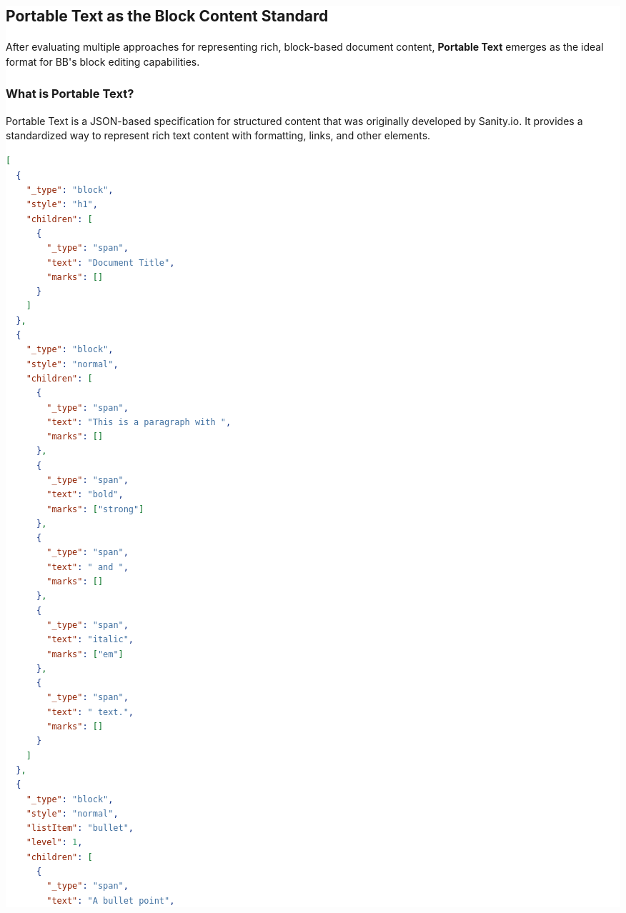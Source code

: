 ## Portable Text as the Block Content Standard

After evaluating multiple approaches for representing rich, block-based document content, **Portable Text** emerges as the ideal format for BB's block editing capabilities.

### What is Portable Text?

Portable Text is a JSON-based specification for structured content that was originally developed by Sanity.io. It provides a standardized way to represent rich text content with formatting, links, and other elements.

```json
[
  {
    "_type": "block",
    "style": "h1",
    "children": [
      {
        "_type": "span",
        "text": "Document Title",
        "marks": []
      }
    ]
  },
  {
    "_type": "block",
    "style": "normal",
    "children": [
      {
        "_type": "span",
        "text": "This is a paragraph with ",
        "marks": []
      },
      {
        "_type": "span",
        "text": "bold",
        "marks": ["strong"]
      },
      {
        "_type": "span",
        "text": " and ",
        "marks": []
      },
      {
        "_type": "span",
        "text": "italic",
        "marks": ["em"]
      },
      {
        "_type": "span",
        "text": " text.",
        "marks": []
      }
    ]
  },
  {
    "_type": "block",
    "style": "normal",
    "listItem": "bullet",
    "level": 1,
    "children": [
      {
        "_type": "span",
        "text": "A bullet point",
```